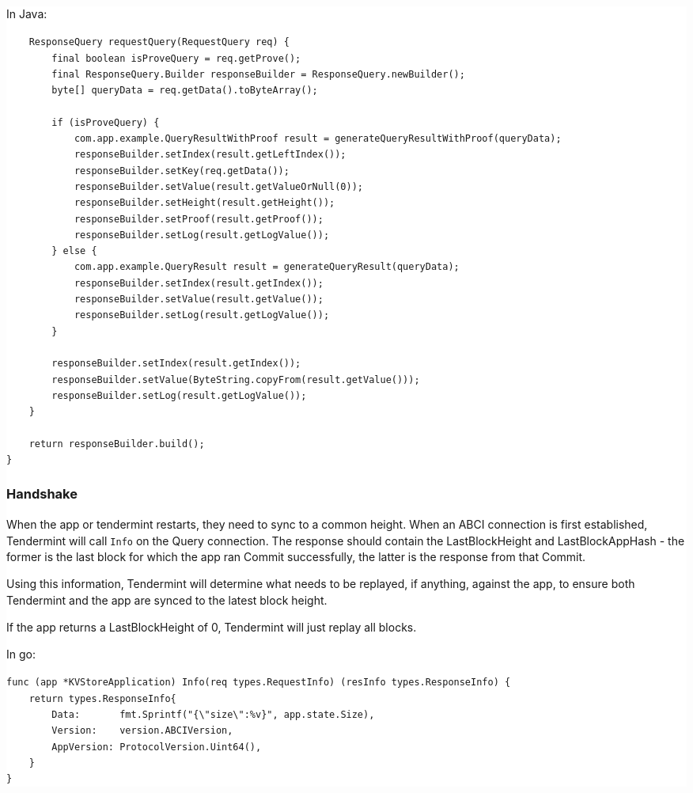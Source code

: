 In Java:

```
    ResponseQuery requestQuery(RequestQuery req) {
        final boolean isProveQuery = req.getProve();
        final ResponseQuery.Builder responseBuilder = ResponseQuery.newBuilder();
		byte[] queryData = req.getData().toByteArray();

        if (isProveQuery) {
            com.app.example.QueryResultWithProof result = generateQueryResultWithProof(queryData);
            responseBuilder.setIndex(result.getLeftIndex());
            responseBuilder.setKey(req.getData());
            responseBuilder.setValue(result.getValueOrNull(0));
            responseBuilder.setHeight(result.getHeight());
            responseBuilder.setProof(result.getProof());
            responseBuilder.setLog(result.getLogValue());
        } else {
            com.app.example.QueryResult result = generateQueryResult(queryData);
            responseBuilder.setIndex(result.getIndex());
            responseBuilder.setValue(result.getValue());
            responseBuilder.setLog(result.getLogValue());
        }

        responseBuilder.setIndex(result.getIndex());
        responseBuilder.setValue(ByteString.copyFrom(result.getValue()));
        responseBuilder.setLog(result.getLogValue());
    }

    return responseBuilder.build();
}
```

### Handshake

When the app or tendermint restarts, they need to sync to a common
height. When an ABCI connection is first established, Tendermint will
call `Info` on the Query connection. The response should contain the
LastBlockHeight and LastBlockAppHash - the former is the last block for
which the app ran Commit successfully, the latter is the response from
that Commit.

Using this information, Tendermint will determine what needs to be
replayed, if anything, against the app, to ensure both Tendermint and
the app are synced to the latest block height.

If the app returns a LastBlockHeight of 0, Tendermint will just replay
all blocks.

In go:

```
func (app *KVStoreApplication) Info(req types.RequestInfo) (resInfo types.ResponseInfo) {
	return types.ResponseInfo{
		Data:       fmt.Sprintf("{\"size\":%v}", app.state.Size),
		Version:    version.ABCIVersion,
		AppVersion: ProtocolVersion.Uint64(),
	}
}
```
